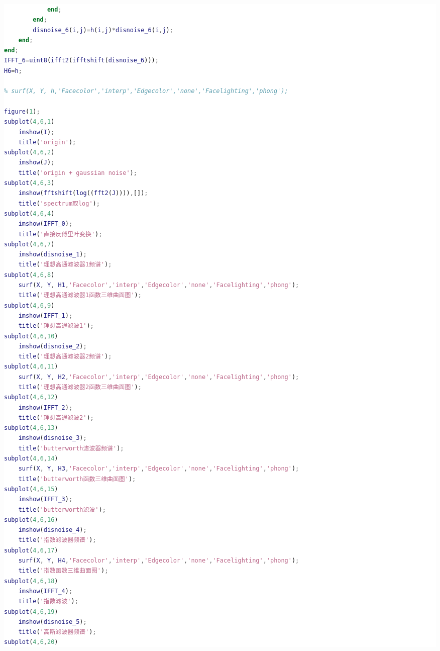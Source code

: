 ```matlab
            end;
        end;
        disnoise_6(i,j)=h(i,j)*disnoise_6(i,j);
    end;
end;
IFFT_6=uint8(ifft2(ifftshift(disnoise_6)));
H6=h;

% surf(X, Y, h,'Facecolor','interp','Edgecolor','none','Facelighting','phong'); 

figure(1);
subplot(4,6,1)
    imshow(I);
    title('origin');
subplot(4,6,2)
    imshow(J);
    title('origin + gaussian noise');
subplot(4,6,3)
    imshow(fftshift(log((fft2(J)))),[]);
    title('spectrum取log');
subplot(4,6,4)
    imshow(IFFT_0);
    title('直接反傅里叶变换');
subplot(4,6,7)
    imshow(disnoise_1);
    title('理想高通滤波器1频谱');
subplot(4,6,8)
    surf(X, Y, H1,'Facecolor','interp','Edgecolor','none','Facelighting','phong');
    title('理想高通滤波器1函数三维曲面图');    
subplot(4,6,9)
    imshow(IFFT_1);
    title('理想高通滤波1');
subplot(4,6,10)
    imshow(disnoise_2);
    title('理想高通滤波器2频谱');
subplot(4,6,11)
    surf(X, Y, H2,'Facecolor','interp','Edgecolor','none','Facelighting','phong');
    title('理想高通滤波器2函数三维曲面图');  
subplot(4,6,12)
    imshow(IFFT_2);
    title('理想高通滤波2');
subplot(4,6,13)
    imshow(disnoise_3);
    title('butterworth滤波器频谱');
subplot(4,6,14)
    surf(X, Y, H3,'Facecolor','interp','Edgecolor','none','Facelighting','phong');
    title('butterworth函数三维曲面图');      
subplot(4,6,15)
    imshow(IFFT_3);
    title('butterworth滤波');
subplot(4,6,16)
    imshow(disnoise_4);
    title('指数滤波器频谱');
subplot(4,6,17)
    surf(X, Y, H4,'Facecolor','interp','Edgecolor','none','Facelighting','phong');
    title('指数函数三维曲面图');      
subplot(4,6,18)
    imshow(IFFT_4);
    title('指数滤波');
subplot(4,6,19)
    imshow(disnoise_5);
    title('高斯滤波器频谱');
subplot(4,6,20)
```